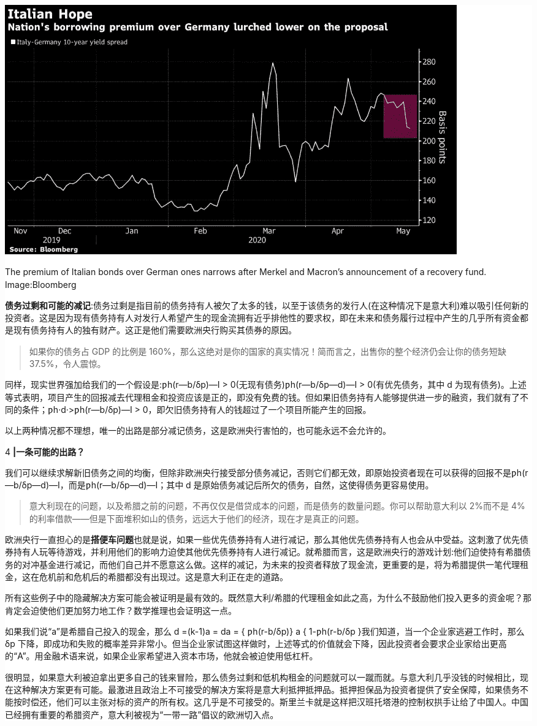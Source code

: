 ![](img/6875f24a016bdaf554269ee803f8b01b.png)

The premium of Italian bonds over German ones narrows after Merkel and Macron’s announcement of a recovery fund. Image:Bloomberg

**债务过剩和可能的减记**:债务过剩是指目前的债务持有人被欠了太多的钱，以至于该债务的发行人(在这种情况下是意大利)难以吸引任何新的投资者。这是因为现有债务持有人对发行人希望产生的现金流拥有近乎排他性的要求权，即在未来和债务履行过程中产生的几乎所有资金都是现有债务持有人的独有财产。这正是他们需要欧洲央行购买其债券的原因。

> 如果你的债务占 GDP 的比例是 160%，那么这绝对是你的国家的真实情况！简而言之，出售你的整个经济仍会让你的债务短缺 37.5%，令人震惊。

同样，现实世界强加给我们的一个假设是:ƿh(r—b/δp)—I > 0(无现有债务)ƿh(r—b/δp—d)—I > 0(有优先债务，其中 d 为现有债务)。上述等式表明，项目产生的回报减去代理租金和投资应该是正的，即没有免费的钱。但如果旧债务持有人能够提供进一步的融资，我们就有了不同的条件；ƿh·d·>ƿh(r—b/δp)—I > 0，即欠旧债务持有人的钱超过了一个项目所能产生的回报。

以上两种情况都不理想，唯一的出路是部分减记债务，这是欧洲央行害怕的，也可能永远不会允许的。

4 **|一条可能的出路？**

我们可以继续求解新旧债务之间的均衡，但除非欧洲央行接受部分债务减记，否则它们都无效，即原始投资者现在可以获得的回报不是ƿh(r—b/δp—d)—I，而是ƿh(r—b/δp—d)—I；其中 d 是原始债务减记后所欠的债务，自然，这使得债务更容易使用。

> 意大利现在的问题，以及希腊之前的问题，不再仅仅是借贷成本的问题，而是债务的数量问题。你可以帮助意大利以 2%而不是 4%的利率借款——但是下面堆积如山的债务，远远大于他们的经济，现在才是真正的问题。

欧洲央行一直担心的是**搭便车问题**也就是说，如果一些优先债券持有人进行减记，那么其他优先债券持有人也会从中受益。这刺激了优先债券持有人玩等待游戏，并利用他们的影响力迫使其他优先债券持有人进行减记。就希腊而言，这是欧洲央行的游戏计划:他们迫使持有希腊债务的对冲基金进行减记，而他们自己并不愿意这么做。这样的减记，为未来的投资者释放了现金流，更重要的是，将为希腊提供一笔代理租金，这在危机前和危机后的希腊都没有出现过。这是意大利正在走的道路。

所有这些例子中的隐藏解决方案可能会被证明是最有效的。既然意大利/希腊的代理租金如此之高，为什么不鼓励他们投入更多的资金呢？那肯定会迫使他们更加努力地工作？数学推理也会证明这一点。

如果我们说“a”是希腊自己投入的现金，那么 d =(k-1)a = da = { ƿh(r-b/δp)} a { 1-ƿh(r-b/δp }我们知道，当一个企业家逃避工作时，那么δp 下降，即成功和失败的概率差异非常小。但当企业家试图这样做时，上述等式的价值就会下降，因此投资者会要求企业家给出更高的“A”。用金融术语来说，如果企业家希望进入资本市场，他就会被迫使用低杠杆。

很明显，如果意大利被迫拿出更多自己的钱来冒险，那么债务过剩和低机构租金的问题就可以一蹴而就。与意大利几乎没钱的时候相比，现在这种解决方案更有可能。最激进且政治上不可接受的解决方案将是意大利抵押抵押品。抵押担保品为投资者提供了安全保障，如果债务不能按时偿还，他们可以主张对标的资产的所有权。这几乎是不可接受的。斯里兰卡就是这样把汉班托塔港的控制权拱手让给了中国人。中国已经拥有重要的希腊资产，意大利被视为“一带一路”倡议的欧洲切入点。
